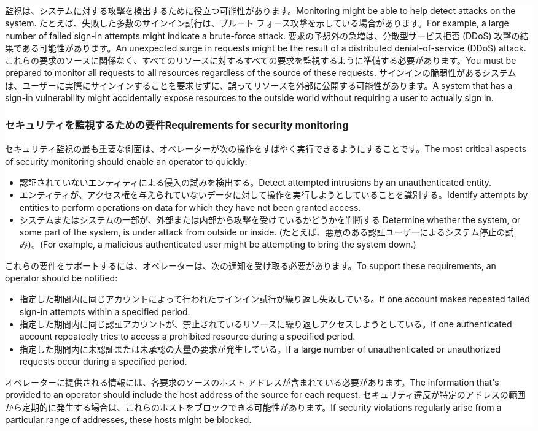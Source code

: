 <span data-ttu-id="e2a1d-272">監視は、システムに対する攻撃を検出するために役立つ可能性があります。</span><span class="sxs-lookup"><span data-stu-id="e2a1d-272">Monitoring might be able to help detect attacks on the system.</span></span> <span data-ttu-id="e2a1d-273">たとえば、失敗した多数のサインイン試行は、ブルート フォース攻撃を示している場合があります。</span><span class="sxs-lookup"><span data-stu-id="e2a1d-273">For example, a large number of failed sign-in attempts might indicate a brute-force attack.</span></span> <span data-ttu-id="e2a1d-274">要求の予想外の急増は、分散型サービス拒否 (DDoS) 攻撃の結果である可能性があります。</span><span class="sxs-lookup"><span data-stu-id="e2a1d-274">An unexpected surge in requests might be the result of a distributed denial-of-service (DDoS) attack.</span></span> <span data-ttu-id="e2a1d-275">これらの要求のソースに関係なく、すべてのリソースに対するすべての要求を監視するように準備する必要があります。</span><span class="sxs-lookup"><span data-stu-id="e2a1d-275">You must be prepared to monitor all requests to all resources regardless of the source of these requests.</span></span> <span data-ttu-id="e2a1d-276">サインインの脆弱性があるシステムは、ユーザーに実際にサインインすることを要求せずに、誤ってリソースを外部に公開する可能性があります。</span><span class="sxs-lookup"><span data-stu-id="e2a1d-276">A system that has a sign-in vulnerability might accidentally expose resources to the outside world without requiring a user to actually sign in.</span></span>

### <a name="requirements-for-security-monitoring"></a><span data-ttu-id="e2a1d-277">セキュリティを監視するための要件</span><span class="sxs-lookup"><span data-stu-id="e2a1d-277">Requirements for security monitoring</span></span>

<span data-ttu-id="e2a1d-278">セキュリティ監視の最も重要な側面は、オペレーターが次の操作をすばやく実行できるようにすることです。</span><span class="sxs-lookup"><span data-stu-id="e2a1d-278">The most critical aspects of security monitoring should enable an operator to quickly:</span></span>

- <span data-ttu-id="e2a1d-279">認証されていないエンティティによる侵入の試みを検出する。</span><span class="sxs-lookup"><span data-stu-id="e2a1d-279">Detect attempted intrusions by an unauthenticated entity.</span></span>
- <span data-ttu-id="e2a1d-280">エンティティが、アクセス権を与えられていないデータに対して操作を実行しようとしていることを識別する。</span><span class="sxs-lookup"><span data-stu-id="e2a1d-280">Identify attempts by entities to perform operations on data for which they have not been granted access.</span></span>
- <span data-ttu-id="e2a1d-281">システムまたはシステムの一部が、外部または内部から攻撃を受けているかどうかを判断する </span><span class="sxs-lookup"><span data-stu-id="e2a1d-281">Determine whether the system, or some part of the system, is under attack from outside or inside.</span></span> <span data-ttu-id="e2a1d-282">(たとえば、悪意のある認証ユーザーによるシステム停止の試み)。</span><span class="sxs-lookup"><span data-stu-id="e2a1d-282">(For example, a malicious authenticated user might be attempting to bring the system down.)</span></span>

<span data-ttu-id="e2a1d-283">これらの要件をサポートするには、オペレーターは、次の通知を受け取る必要があります。</span><span class="sxs-lookup"><span data-stu-id="e2a1d-283">To support these requirements, an operator should be notified:</span></span>

- <span data-ttu-id="e2a1d-284">指定した期間内に同じアカウントによって行われたサインイン試行が繰り返し失敗している。</span><span class="sxs-lookup"><span data-stu-id="e2a1d-284">If one account makes repeated failed sign-in attempts within a specified period.</span></span>
- <span data-ttu-id="e2a1d-285">指定した期間内に同じ認証アカウントが、禁止されているリソースに繰り返しアクセスしようとしている。</span><span class="sxs-lookup"><span data-stu-id="e2a1d-285">If one authenticated account repeatedly tries to access a prohibited resource during a specified period.</span></span>
- <span data-ttu-id="e2a1d-286">指定した期間内に未認証または未承認の大量の要求が発生している。</span><span class="sxs-lookup"><span data-stu-id="e2a1d-286">If a large number of unauthenticated or unauthorized requests occur during a specified period.</span></span>

<span data-ttu-id="e2a1d-287">オペレーターに提供される情報には、各要求のソースのホスト アドレスが含まれている必要があります。</span><span class="sxs-lookup"><span data-stu-id="e2a1d-287">The information that's provided to an operator should include the host address of the source for each request.</span></span> <span data-ttu-id="e2a1d-288">セキュリティ違反が特定のアドレスの範囲から定期的に発生する場合は、これらのホストをブロックできる可能性があります。</span><span class="sxs-lookup"><span data-stu-id="e2a1d-288">If security violations regularly arise from a particular range of addresses, these hosts might be blocked.</span></span>
